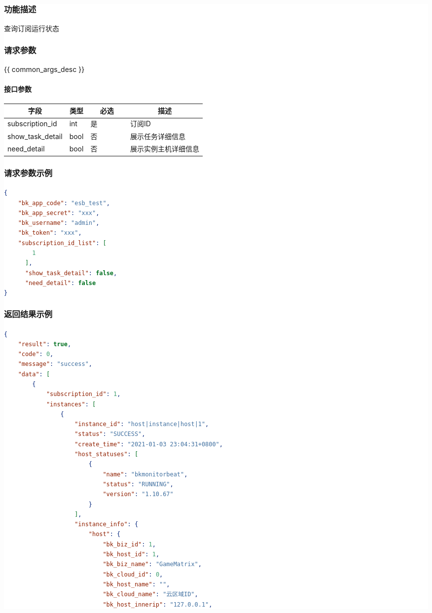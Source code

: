 ### 功能描述

查询订阅运行状态

### 请求参数

{{ common_args_desc }}

#### 接口参数

| 字段               | 类型   | <div style="width: 50pt">必选</div> | 描述         |
| ---------------- | ---- | --------------------------------- | ---------- |
| subscription_id  | int  | 是                                 | 订阅ID       |
| show_task_detail | bool | 否                                 | 展示任务详细信息   |
| need_detail      | bool | 否                                 | 展示实例主机详细信息 |

### 请求参数示例

```json
{
    "bk_app_code": "esb_test",
    "bk_app_secret": "xxx",
    "bk_username": "admin",
    "bk_token": "xxx",
    "subscription_id_list": [
        1
      ],
      "show_task_detail": false,
      "need_detail": false
}
```

### 返回结果示例

```json
{
    "result": true,
    "code": 0,
    "message": "success",
    "data": [
        {
            "subscription_id": 1,
            "instances": [
                {
                    "instance_id": "host|instance|host|1",
                    "status": "SUCCESS",
                    "create_time": "2021-01-03 23:04:31+0800",
                    "host_statuses": [
                        {
                            "name": "bkmonitorbeat",
                            "status": "RUNNING",
                            "version": "1.10.67"
                        }
                    ],
                    "instance_info": {
                        "host": {
                            "bk_biz_id": 1,
                            "bk_host_id": 1,
                            "bk_biz_name": "GameMatrix",
                            "bk_cloud_id": 0,
                            "bk_host_name": "",
                            "bk_cloud_name": "云区域ID",
                            "bk_host_innerip": "127.0.0.1",
```